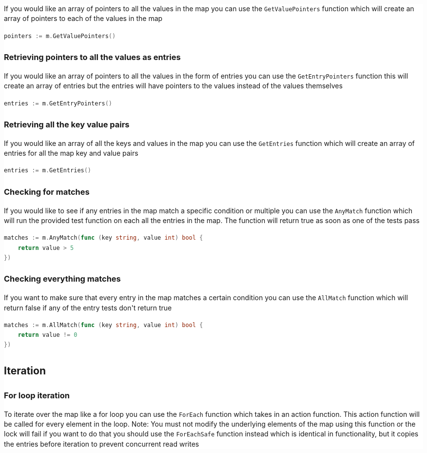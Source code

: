 If you would like an array of pointers to all the values in the map you can use the
`GetValuePointers` function which will create an array of pointers to each of the values in the map

```go
pointers := m.GetValuePointers()
```

### Retrieving pointers to all the values as entries

If you would like an array of pointers to all the values in the form of entries you can use the
`GetEntryPointers` function this will create an array of entries but the entries will have pointers to the values
instead of the values themselves

```go
entries := m.GetEntryPointers()
```

### Retrieving all the key value pairs

If you would like an array of all the keys and values in the map you can use the
`GetEntries` function which will create an array of entries for all the map key and value pairs

```go
entries := m.GetEntries()
```

### Checking for matches
If you would like to see if any entries in the map match a specific condition or multiple you can use the `AnyMatch` function
which will run the provided test function on each all the entries in the map. The function will return true as soon as one of
the tests pass
```go
matches := m.AnyMatch(func (key string, value int) bool {
	return value > 5
})
```

### Checking everything matches
If you want to make sure that every entry in the map matches a certain condition you can use the `AllMatch` function which will 
return false if any of the entry tests don't return true
```go
matches := m.AllMatch(func (key string, value int) bool {
	return value != 0
})
```

## Iteration

### For loop iteration

To iterate over the map like a for loop you can use the `ForEach` function which takes in an action function. This
action function will be called for every element in the loop. Note: You must not modify the underlying elements of the
map using this function or the lock will fail if you want to do that you should use the `ForEachSafe` function instead
which is identical in functionality, but it copies the entries before iteration to prevent concurrent read writes
